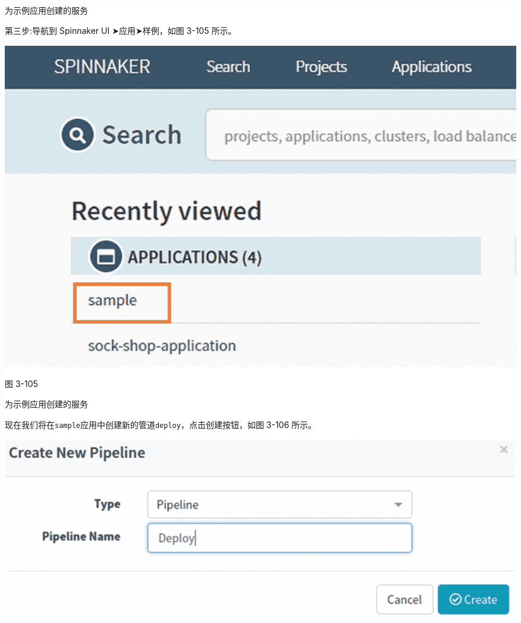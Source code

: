 为示例应用创建的服务

第三步:导航到 Spinnaker UI ➤应用➤样例，如图 3-105 所示。

![img/492199_1_En_3_Fig105_HTML.jpg](img/492199_1_En_3_Fig105_HTML.jpg)

图 3-105

为示例应用创建的服务

现在我们将在`sample`应用中创建新的管道`deploy`，点击创建按钮，如图 3-106 所示。

![img/492199_1_En_3_Fig106_HTML.jpg](img/492199_1_En_3_Fig106_HTML.jpg)
